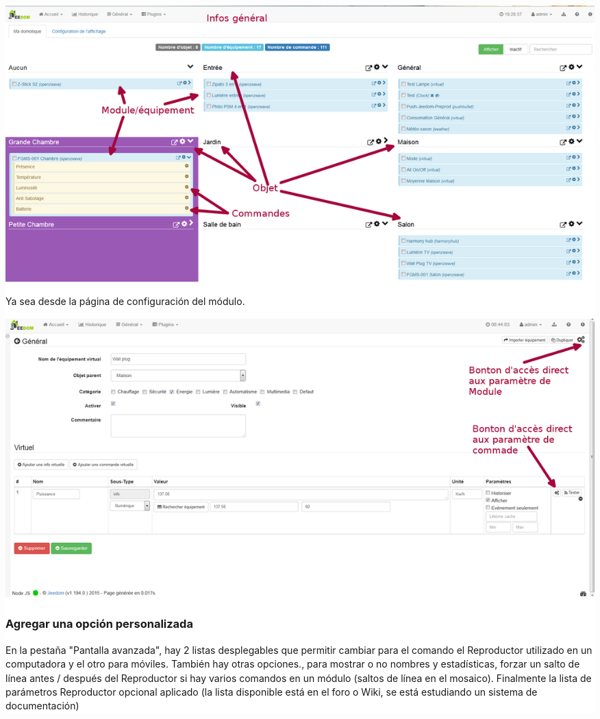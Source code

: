 ![capture013](./images/capture013.png)

Ya sea desde la página de configuración del módulo.

![capture015](./images/capture015.png)

### Agregar una opción personalizada 

En la pestaña "Pantalla avanzada", hay 2 listas desplegables que
permitir cambiar para el comando el Reproductor utilizado en un
computadora y el otro para móviles. También hay otras opciones.,
para mostrar o no nombres y estadísticas, forzar un salto de línea
antes / después del Reproductor si hay varios comandos en un módulo
(saltos de línea en el mosaico). Finalmente la lista de parámetros
Reproductor opcional aplicado (la lista disponible está en el foro
o Wiki, se está estudiando un sistema de documentación)
